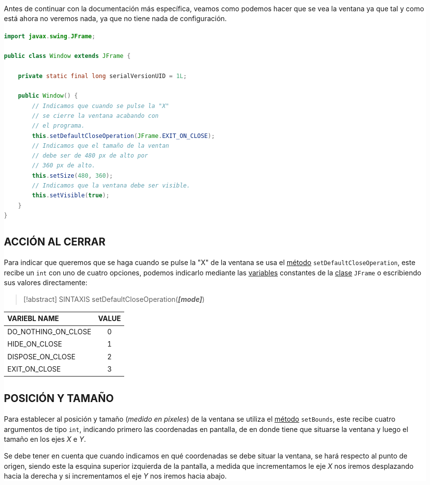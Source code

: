 Antes de continuar con la documentación más específica, veamos como podemos hacer que se vea la ventana ya que tal y como está ahora no veremos nada, ya que no tiene nada de configuración.

```java
import javax.swing.JFrame;

public class Window extends JFrame {

    private static final long serialVersionUID = 1L;

    public Window() {
        // Indicamos que cuando se pulse la "X"
        // se cierre la ventana acabando con
        // el programa.
        this.setDefaultCloseOperation(JFrame.EXIT_ON_CLOSE);
        // Indicamos que el tamaño de la ventan
        // debe ser de 480 px de alto por
        // 360 px de alto.
        this.setSize(480, 360);
        // Indicamos que la ventana debe ser visible.
        this.setVisible(true);
    }
}
```

## ACCIÓN AL CERRAR

Para indicar que queremos que se haga cuando se pulse la "X" de la ventana se usa el [método](../../../java_method.md) `setDefaultCloseOperation`, este recibe un `int` con uno de cuatro opciones, podemos indicarlo mediante las [variables](../../../java_variable.md) constantes de la [clase](../../../java_class.md) `JFrame` o escribiendo sus valores directamente:

> [!abstract] SINTAXIS
> setDefaultCloseOperation(***\[mode\]***)

| VARIEBL NAME        | VALUE |
|:------------------- |:-----:|
| DO_NOTHING_ON_CLOSE |   0   |
| HIDE_ON_CLOSE       |   1   |
| DISPOSE_ON_CLOSE    |   2   |
| EXIT_ON_CLOSE       |   3   |

## POSICIÓN Y TAMAÑO

Para establecer al posición y tamaño (*medido en píxeles*) de la ventana se utiliza el [método](../../../java_method.md) `setBounds`, este recibe cuatro argumentos de tipo `int`, indicando primero las coordenadas en pantalla, de en donde tiene que situarse la ventana y luego el tamaño en los ejes *X* e *Y*.

Se debe tener en cuenta que cuando indicamos en qué coordenadas se debe situar la ventana, se hará respecto al punto de origen, siendo este la esquina superior izquierda de la pantalla, a medida que incrementamos le eje *X* nos iremos desplazando hacia la derecha y si incrementamos el eje *Y* nos iremos hacia abajo.
